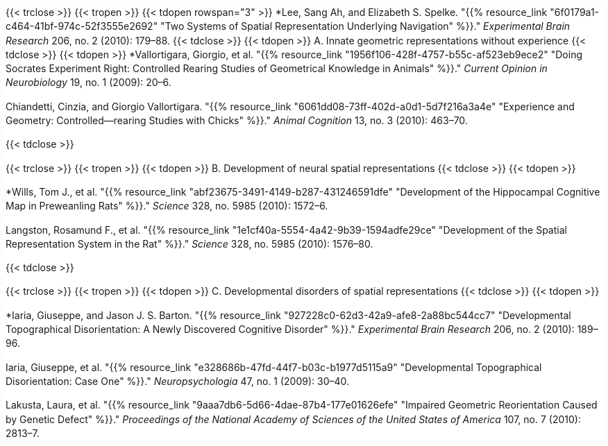 {{< trclose >}}
{{< tropen >}}
{{< tdopen rowspan="3" >}}
\*Lee, Sang Ah, and Elizabeth S. Spelke. "{{% resource_link "6f0179a1-c464-41bf-974c-52f3555e2692" "Two Systems of Spatial Representation Underlying Navigation" %}}." _Experimental Brain Research_ 206, no. 2 (2010): 179–88.
{{< tdclose >}}
{{< tdopen >}}
A. Innate geometric representations without experience
{{< tdclose >}}
{{< tdopen >}}
\*Vallortigara, Giorgio, et al. "{{% resource_link "1956f106-428f-4757-b55c-af523eb9ece2" "Doing Socrates Experiment Right: Controlled Rearing Studies of Geometrical Knowledge in Animals" %}}." _Current Opinion in Neurobiology_ 19, no. 1 (2009): 20–6.

Chiandetti, Cinzia, and Giorgio Vallortigara. "{{% resource_link "6061dd08-73ff-402d-a0d1-5d7f216a3a4e" "Experience and Geometry: Controlled—rearing Studies with Chicks" %}}." _Animal Cognition_ 13, no. 3 (2010): 463–70.


{{< tdclose >}}

{{< trclose >}}
{{< tropen >}}
{{< tdopen >}}
B. Development of neural spatial representations
{{< tdclose >}}
{{< tdopen >}}


\*Wills, Tom J., et al. "{{% resource_link "abf23675-3491-4149-b287-431246591dfe" "Development of the Hippocampal Cognitive Map in Preweanling Rats" %}}." _Science_ 328, no. 5985 (2010): 1572–6.

Langston, Rosamund F., et al. "{{% resource_link "1e1cf40a-5554-4a42-9b39-1594adfe29ce" "Development of the Spatial Representation System in the Rat" %}}." _Science_ 328, no. 5985 (2010): 1576–80.


{{< tdclose >}}

{{< trclose >}}
{{< tropen >}}
{{< tdopen >}}
C. Developmental disorders of spatial representations
{{< tdclose >}}
{{< tdopen >}}


\*Iaria, Giuseppe, and Jason J. S. Barton. "{{% resource_link "927228c0-62d3-42a9-afe8-2a88bc544cc7" "Developmental Topographical Disorientation: A Newly Discovered Cognitive Disorder" %}}." _Experimental Brain Research_ 206, no. 2 (2010): 189–96.

Iaria, Giuseppe, et al. "{{% resource_link "e328686b-47fd-44f7-b03c-b1977d5115a9" "Developmental Topographical Disorientation: Case One" %}}." _Neuropsychologia_ 47, no. 1 (2009): 30–40.

Lakusta, Laura, et al. "{{% resource_link "9aaa7db6-5d66-4dae-87b4-177e01626efe" "Impaired Geometric Reorientation Caused by Genetic Defect" %}}." _Proceedings of the National Academy of Sciences of the United States of America_ 107, no. 7 (2010): 2813–7.
